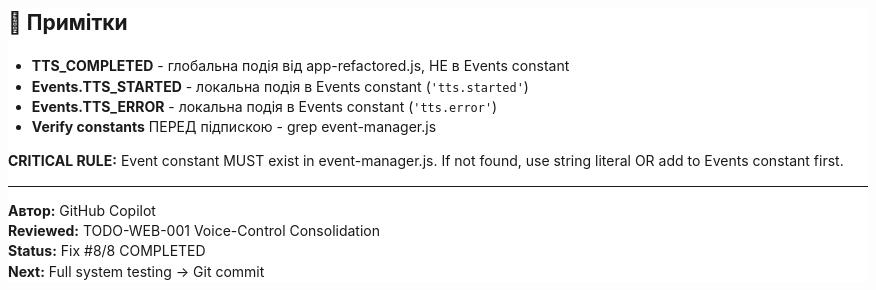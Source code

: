 
## 📝 Примітки

- **TTS_COMPLETED** - глобальна подія від app-refactored.js, НЕ в Events constant
- **Events.TTS_STARTED** - локальна подія в Events constant (`'tts.started'`)
- **Events.TTS_ERROR** - локальна подія в Events constant (`'tts.error'`)
- **Verify constants** ПЕРЕД підпискою - grep event-manager.js

**CRITICAL RULE:** Event constant MUST exist in event-manager.js. If not found, use string literal OR add to Events constant first.

---

**Автор:** GitHub Copilot  
**Reviewed:** TODO-WEB-001 Voice-Control Consolidation  
**Status:** Fix #8/8 COMPLETED  
**Next:** Full system testing → Git commit
